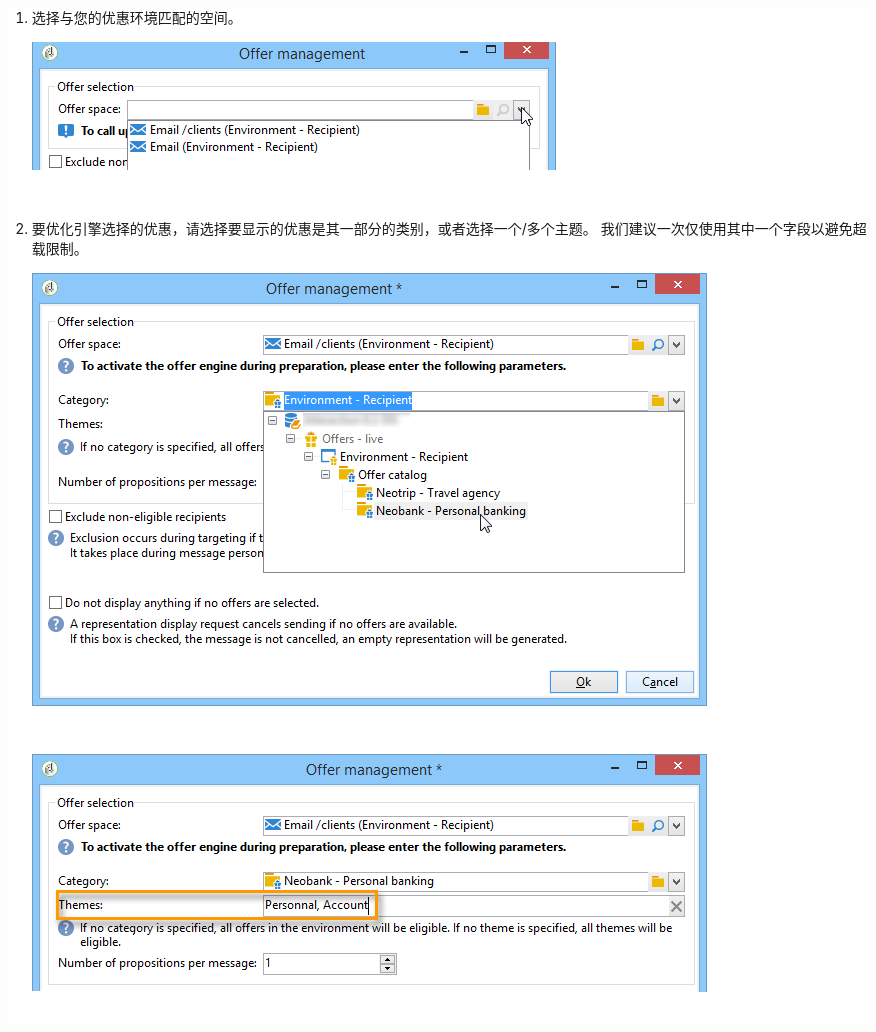 
1. 选择与您的优惠环境匹配的空间。

   ![](assets/offer_delivery_002.png)

1. 要优化引擎选择的优惠，请选择要显示的优惠是其一部分的类别，或者选择一个/多个主题。 我们建议一次仅使用其中一个字段以避免超载限制。

   ![](assets/offer_delivery_003.png)

   ![](assets/offer_delivery_004.png)
